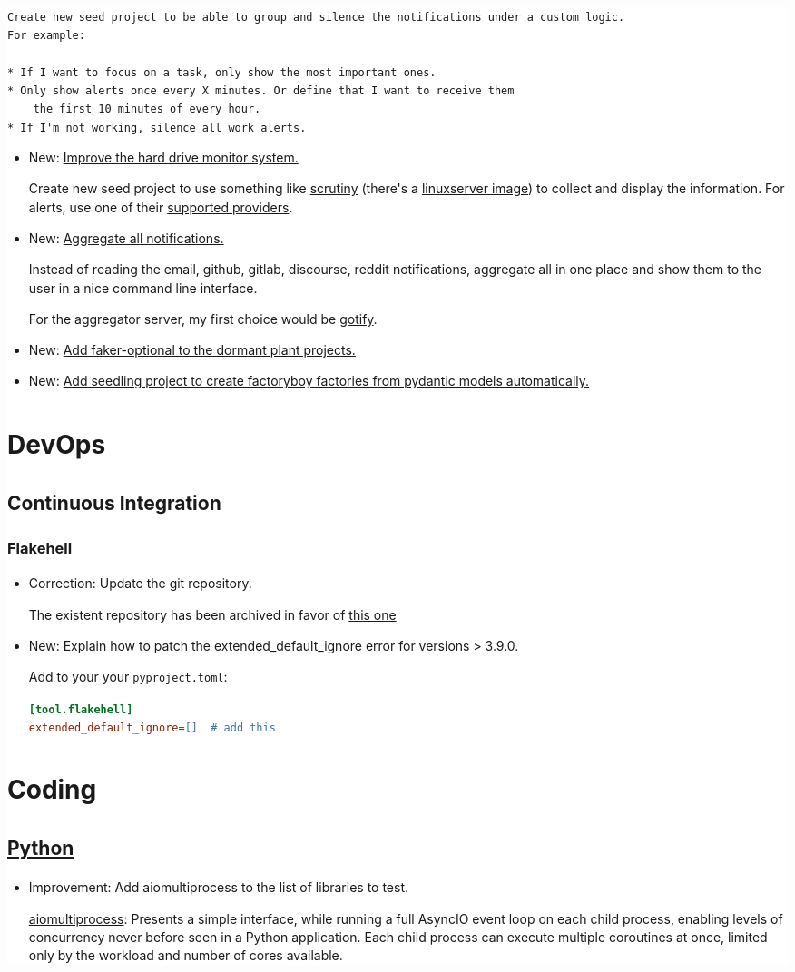     Create new seed project to be able to group and silence the notifications under a custom logic.
    For example:
    
    * If I want to focus on a task, only show the most important ones.
    * Only show alerts once every X minutes. Or define that I want to receive them
        the first 10 minutes of every hour.
    * If I'm not working, silence all work alerts.

* New: [Improve the hard drive monitor system.](projects.md#improve-the-hard-drive-monitor-system)

    Create new seed project to use something like [scrutiny](https://github.com/AnalogJ/scrutiny) (there's a [linuxserver image](https://docs.linuxserver.io/images/docker-scrutiny)) to collect and display the information. For alerts, use one of their [supported providers](https://github.com/AnalogJ/scrutiny#notifications).

* New: [Aggregate all notifications.](projects.md#aggregate-all-notifications)

    Instead of reading the email, github, gitlab, discourse, reddit notifications,
    aggregate all in one place and show them to the user in a nice command line
    interface.
    
    For the aggregator server, my first choice would be [gotify](https://gotify.net/).

* New: [Add faker-optional to the dormant plant projects.](projects.md#faker-optional)
* New: [Add seedling project to create factoryboy factories from pydantic models automatically.](projects.md#other)

# DevOps

## Continuous Integration

### [Flakehell](flakehell.md)

* Correction: Update the git repository.

    The existent repository has been archived in favor of [this one](https://github.com/flakehell/flakehell)

* New: Explain how to patch the extended_default_ignore error for versions > 3.9.0.

    Add to your your `pyproject.toml`:
    
    ```ini
    [tool.flakehell]
    extended_default_ignore=[]  # add this
    ```

# Coding

## [Python](python.md)

* Improvement: Add aiomultiprocess to the list of libraries to test.

    [aiomultiprocess](https://github.com/omnilib/aiomultiprocess): Presents
    a simple interface, while running a full AsyncIO event loop on each
    child process, enabling levels of concurrency never before seen in
    a Python application. Each child process can execute multiple coroutines
    at once, limited only by the workload and number of cores available.
    